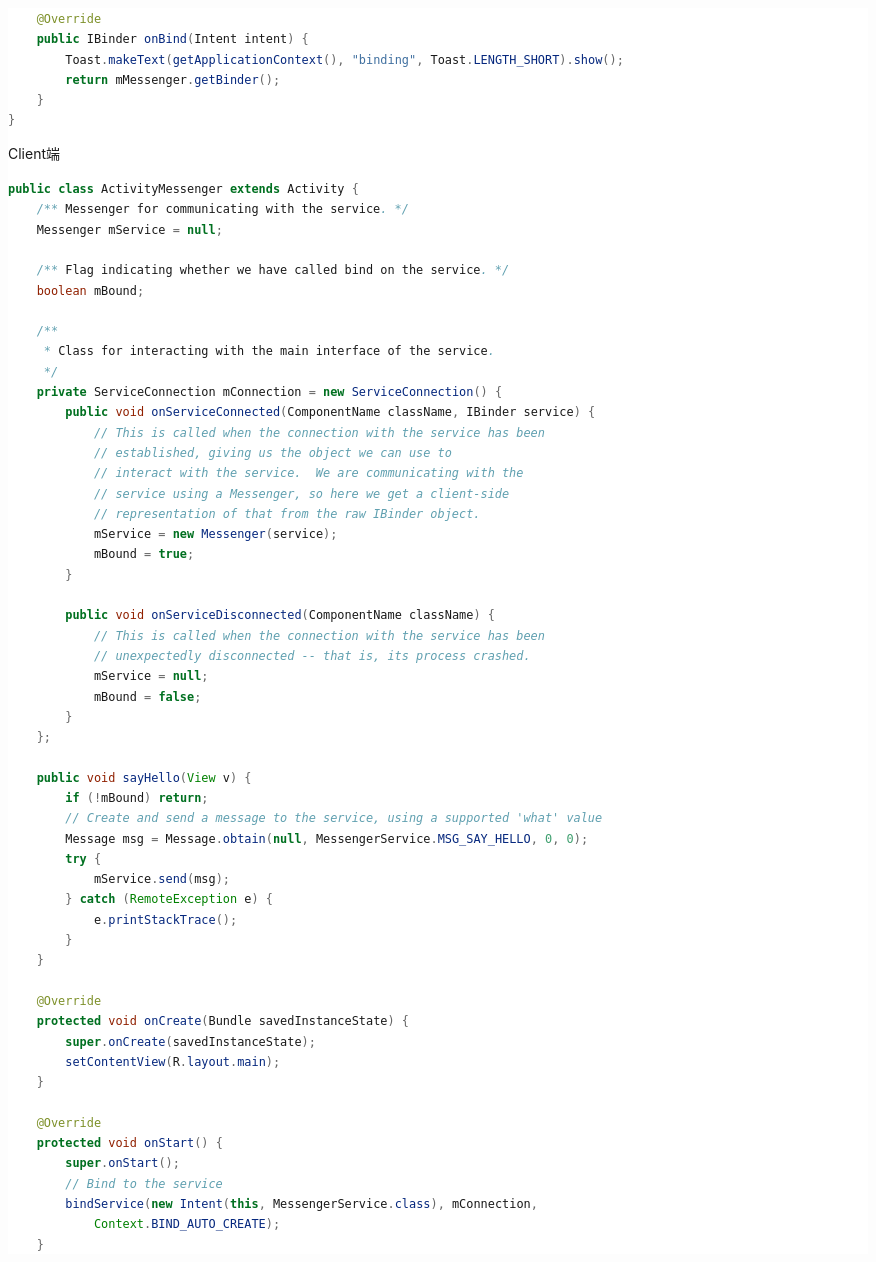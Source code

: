 ```java
    @Override
    public IBinder onBind(Intent intent) {
        Toast.makeText(getApplicationContext(), "binding", Toast.LENGTH_SHORT).show();
        return mMessenger.getBinder();
    }
}
```
Client端
```java
public class ActivityMessenger extends Activity {
    /** Messenger for communicating with the service. */
    Messenger mService = null;

    /** Flag indicating whether we have called bind on the service. */
    boolean mBound;

    /**
     * Class for interacting with the main interface of the service.
     */
    private ServiceConnection mConnection = new ServiceConnection() {
        public void onServiceConnected(ComponentName className, IBinder service) {
            // This is called when the connection with the service has been
            // established, giving us the object we can use to
            // interact with the service.  We are communicating with the
            // service using a Messenger, so here we get a client-side
            // representation of that from the raw IBinder object.
            mService = new Messenger(service);
            mBound = true;
        }

        public void onServiceDisconnected(ComponentName className) {
            // This is called when the connection with the service has been
            // unexpectedly disconnected -- that is, its process crashed.
            mService = null;
            mBound = false;
        }
    };

    public void sayHello(View v) {
        if (!mBound) return;
        // Create and send a message to the service, using a supported 'what' value
        Message msg = Message.obtain(null, MessengerService.MSG_SAY_HELLO, 0, 0);
        try {
            mService.send(msg);
        } catch (RemoteException e) {
            e.printStackTrace();
        }
    }

    @Override
    protected void onCreate(Bundle savedInstanceState) {
        super.onCreate(savedInstanceState);
        setContentView(R.layout.main);
    }

    @Override
    protected void onStart() {
        super.onStart();
        // Bind to the service
        bindService(new Intent(this, MessengerService.class), mConnection,
            Context.BIND_AUTO_CREATE);
    }

```